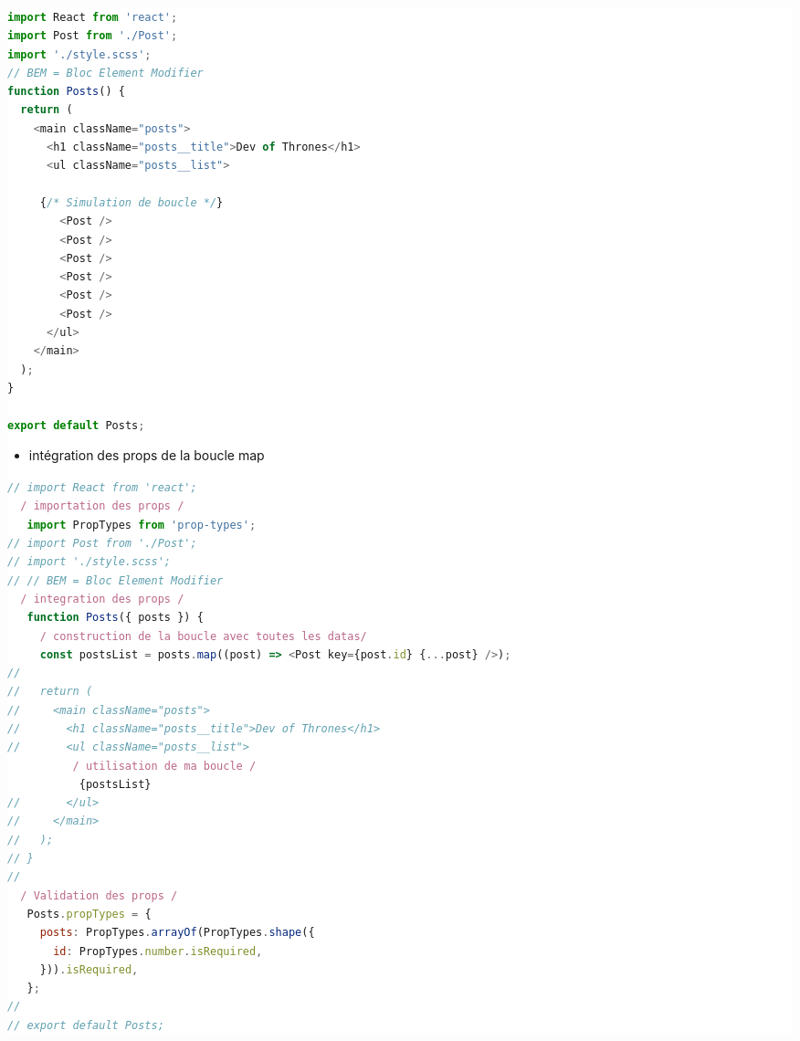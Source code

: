```js
import React from 'react';
import Post from './Post';
import './style.scss';
// BEM = Bloc Element Modifier
function Posts() {
  return (
    <main className="posts">
      <h1 className="posts__title">Dev of Thrones</h1>
      <ul className="posts__list">

     {/* Simulation de boucle */} 
        <Post />
        <Post />
        <Post />
        <Post />
        <Post />
        <Post />
      </ul>
    </main>
  );
}

export default Posts;
```

- intégration des props de la boucle map

```js
// import React from 'react';
  / importation des props /
   import PropTypes from 'prop-types';
// import Post from './Post';
// import './style.scss';
// // BEM = Bloc Element Modifier
  / integration des props /
   function Posts({ posts }) {
     / construction de la boucle avec toutes les datas/
     const postsList = posts.map((post) => <Post key={post.id} {...post} />);
// 
//   return (
//     <main className="posts">
//       <h1 className="posts__title">Dev of Thrones</h1>
//       <ul className="posts__list">
          / utilisation de ma boucle /
           {postsList}
//       </ul>
//     </main>
//   );
// }
// 
  / Validation des props /
   Posts.propTypes = {
     posts: PropTypes.arrayOf(PropTypes.shape({
       id: PropTypes.number.isRequired,
     })).isRequired,
   };
// 
// export default Posts;
```
